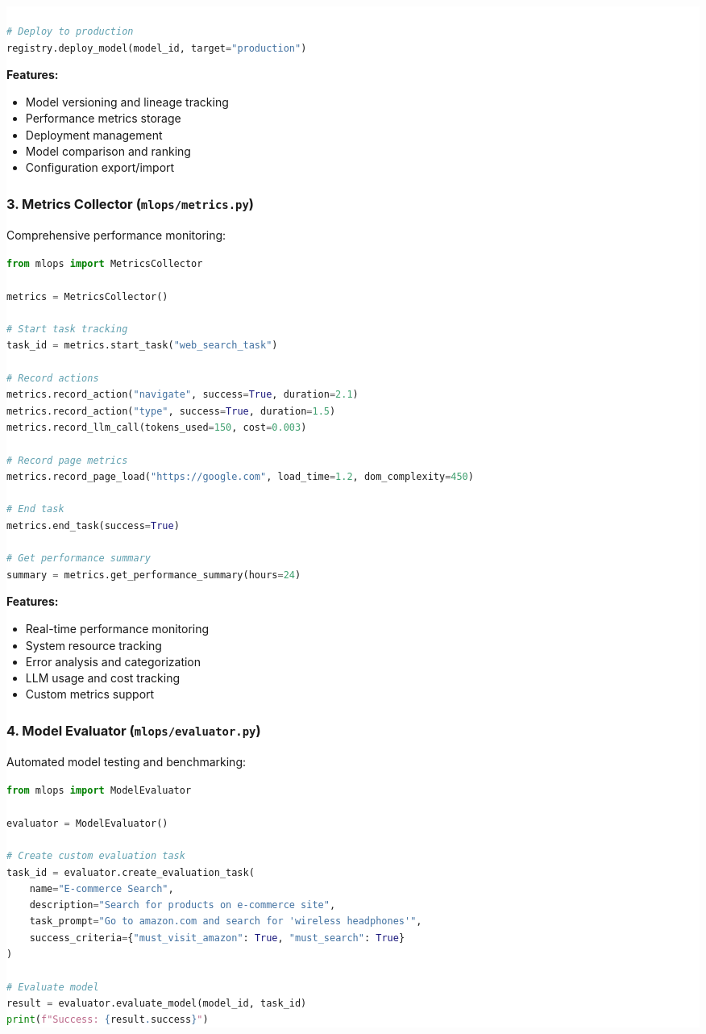 ```python

# Deploy to production
registry.deploy_model(model_id, target="production")
```

**Features:**
- Model versioning and lineage tracking
- Performance metrics storage
- Deployment management
- Model comparison and ranking
- Configuration export/import

### 3. Metrics Collector (`mlops/metrics.py`)

Comprehensive performance monitoring:

```python
from mlops import MetricsCollector

metrics = MetricsCollector()

# Start task tracking
task_id = metrics.start_task("web_search_task")

# Record actions
metrics.record_action("navigate", success=True, duration=2.1)
metrics.record_action("type", success=True, duration=1.5)
metrics.record_llm_call(tokens_used=150, cost=0.003)

# Record page metrics
metrics.record_page_load("https://google.com", load_time=1.2, dom_complexity=450)

# End task
metrics.end_task(success=True)

# Get performance summary
summary = metrics.get_performance_summary(hours=24)
```

**Features:**
- Real-time performance monitoring
- System resource tracking
- Error analysis and categorization
- LLM usage and cost tracking
- Custom metrics support

### 4. Model Evaluator (`mlops/evaluator.py`)

Automated model testing and benchmarking:

```python
from mlops import ModelEvaluator

evaluator = ModelEvaluator()

# Create custom evaluation task
task_id = evaluator.create_evaluation_task(
    name="E-commerce Search",
    description="Search for products on e-commerce site",
    task_prompt="Go to amazon.com and search for 'wireless headphones'",
    success_criteria={"must_visit_amazon": True, "must_search": True}
)

# Evaluate model
result = evaluator.evaluate_model(model_id, task_id)
print(f"Success: {result.success}")
```